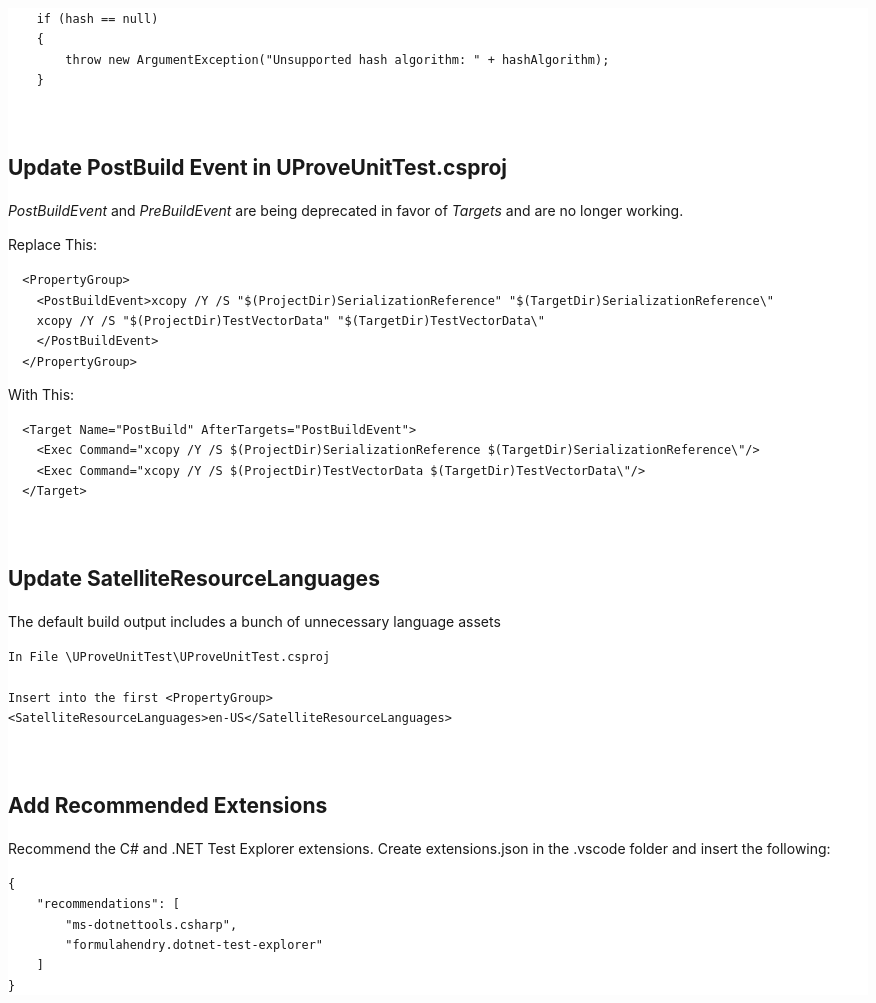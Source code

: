 ```
    if (hash == null)
    {
        throw new ArgumentException("Unsupported hash algorithm: " + hashAlgorithm);
    }
```

<br>

## Update PostBuild Event in UProveUnitTest.csproj
_PostBuildEvent_ and _PreBuildEvent_ are being deprecated in favor of _Targets_ and are no longer working.

Replace This:
```
  <PropertyGroup>
    <PostBuildEvent>xcopy /Y /S "$(ProjectDir)SerializationReference" "$(TargetDir)SerializationReference\"
    xcopy /Y /S "$(ProjectDir)TestVectorData" "$(TargetDir)TestVectorData\"
    </PostBuildEvent>
  </PropertyGroup>
```
With This:
```
  <Target Name="PostBuild" AfterTargets="PostBuildEvent">
    <Exec Command="xcopy /Y /S $(ProjectDir)SerializationReference $(TargetDir)SerializationReference\"/>
    <Exec Command="xcopy /Y /S $(ProjectDir)TestVectorData $(TargetDir)TestVectorData\"/>
  </Target>
```

<br>

## Update SatelliteResourceLanguages
The default build output includes a bunch of unnecessary language assets 
```
In File \UProveUnitTest\UProveUnitTest.csproj

Insert into the first <PropertyGroup>
<SatelliteResourceLanguages>en-US</SatelliteResourceLanguages>
```

<br>

## Add Recommended Extensions
Recommend the C# and .NET Test Explorer extensions.
Create extensions.json in the .vscode folder and insert the following:
```
{
    "recommendations": [
        "ms-dotnettools.csharp",
        "formulahendry.dotnet-test-explorer"
    ]
}
```

